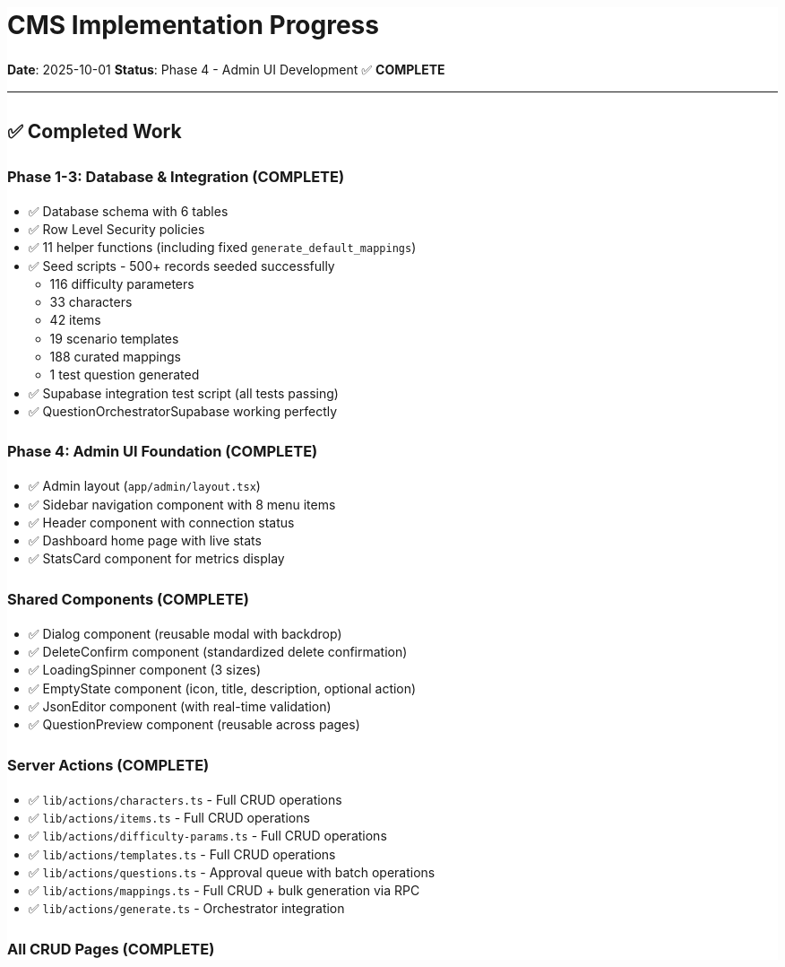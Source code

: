 # CMS Implementation Progress

**Date**: 2025-10-01
**Status**: Phase 4 - Admin UI Development ✅ **COMPLETE**

---

## ✅ Completed Work

### Phase 1-3: Database & Integration (COMPLETE)
- ✅ Database schema with 6 tables
- ✅ Row Level Security policies
- ✅ 11 helper functions (including fixed `generate_default_mappings`)
- ✅ Seed scripts - 500+ records seeded successfully
  - 116 difficulty parameters
  - 33 characters
  - 42 items
  - 19 scenario templates
  - 188 curated mappings
  - 1 test question generated
- ✅ Supabase integration test script (all tests passing)
- ✅ QuestionOrchestratorSupabase working perfectly

### Phase 4: Admin UI Foundation (COMPLETE)
- ✅ Admin layout (`app/admin/layout.tsx`)
- ✅ Sidebar navigation component with 8 menu items
- ✅ Header component with connection status
- ✅ Dashboard home page with live stats
- ✅ StatsCard component for metrics display

### Shared Components (COMPLETE)
- ✅ Dialog component (reusable modal with backdrop)
- ✅ DeleteConfirm component (standardized delete confirmation)
- ✅ LoadingSpinner component (3 sizes)
- ✅ EmptyState component (icon, title, description, optional action)
- ✅ JsonEditor component (with real-time validation)
- ✅ QuestionPreview component (reusable across pages)

### Server Actions (COMPLETE)
- ✅ `lib/actions/characters.ts` - Full CRUD operations
- ✅ `lib/actions/items.ts` - Full CRUD operations
- ✅ `lib/actions/difficulty-params.ts` - Full CRUD operations
- ✅ `lib/actions/templates.ts` - Full CRUD operations
- ✅ `lib/actions/questions.ts` - Approval queue with batch operations
- ✅ `lib/actions/mappings.ts` - Full CRUD + bulk generation via RPC
- ✅ `lib/actions/generate.ts` - Orchestrator integration

### All CRUD Pages (COMPLETE)
